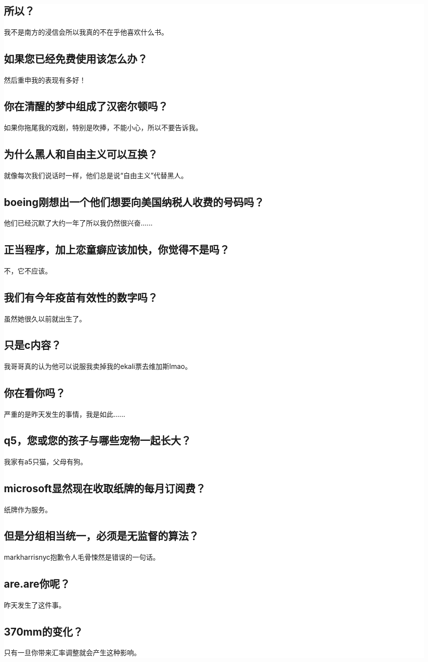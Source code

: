 ## 所以？
我不是南方的浸信会所以我真的不在乎他喜欢什么书。

## 如果您已经免费使用该怎么办？
然后重申我的表现有多好！

## 你在清醒的梦中组成了汉密尔顿吗？
如果你拖尾我的戏剧，特别是吹捧，不能小心，所以不要告诉我。

## 为什么黑人和自由主义可以互换？
就像每次我们说话时一样，他们总是说“自由主义”代替黑人。

##  boeing刚想出一个他们想要向美国纳税人收费的号码吗？
他们已经沉默了大约一年了所以我仍然很兴奋......

## 正当程序，加上恋童癖应该加快，你觉得不是吗？
不，它不应该。

## 我们有今年疫苗有效性的数字吗？
虽然她很久以前就出生了。

## 只是c内容？
我哥哥真的认为他可以说服我卖掉我的ekali票去维加斯lmao。

## 你在看你吗？
严重的是昨天发生的事情，我是如此......

##  q5，您或您的孩子与哪些宠物一起长大？
我家有a5只猫，父母有狗。

##  microsoft显然现在收取纸牌的每月订阅费？
纸牌作为服务。

## 但是分组相当统一，必须是无监督的算法？
markharrisnyc抱歉令人毛骨悚然是错误的一句话。

##  are.are你呢？
昨天发生了这件事。

##  370mm的变化？
只有一旦你带来汇率调整就会产生这种影响。
